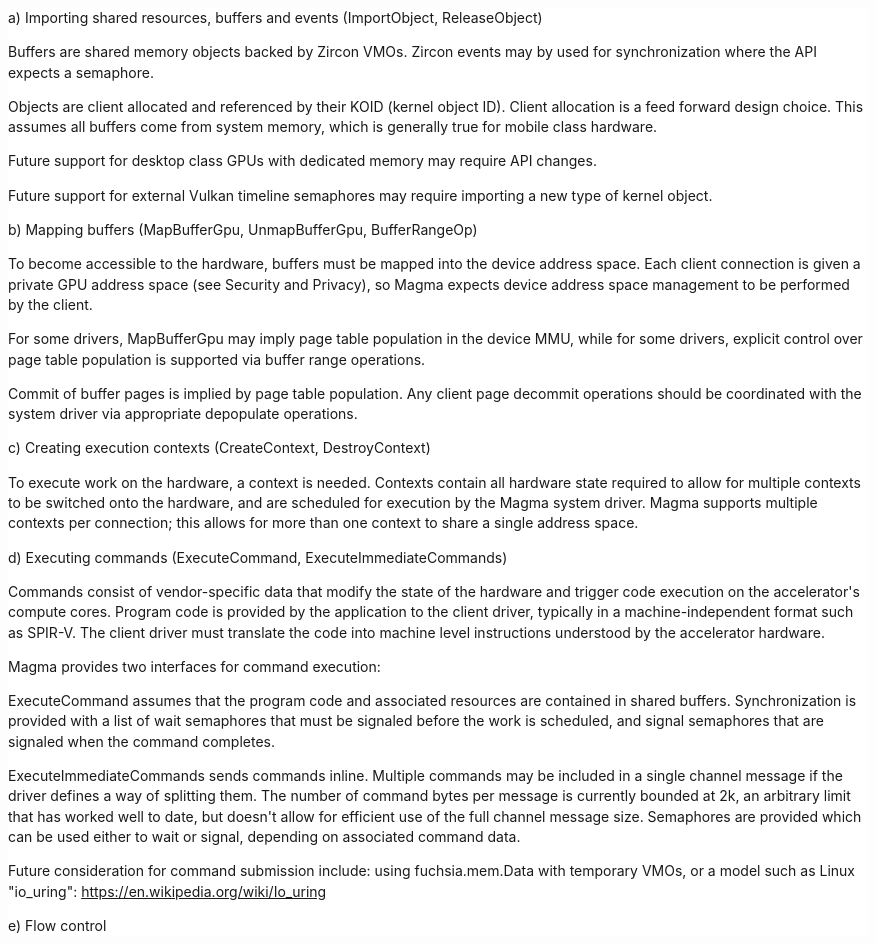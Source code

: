 a) Importing shared resources, buffers and events (ImportObject, ReleaseObject)

Buffers are shared memory objects backed by Zircon VMOs. Zircon events may by used for
synchronization where the API expects a semaphore.

Objects are client allocated and referenced by their KOID (kernel object ID). Client allocation is
a feed forward design choice.  This assumes all buffers come from system memory, which is generally
true for mobile class hardware.

Future support for desktop class GPUs with dedicated memory may require API changes.

Future support for external Vulkan timeline semaphores may require importing a new type of kernel
object.

b) Mapping buffers (MapBufferGpu, UnmapBufferGpu, BufferRangeOp)

To become accessible to the hardware, buffers must be mapped into the device address space. Each
client connection is given a private GPU address space (see Security and Privacy), so Magma
expects device address space management to be performed by the client.

For some drivers, MapBufferGpu may imply page table population in the device MMU, while for some
drivers, explicit control over page table population is supported via buffer range operations.

Commit of buffer pages is implied by page table population.  Any client page decommit operations
should be coordinated with the system driver via appropriate depopulate operations.

c) Creating execution contexts (CreateContext, DestroyContext)

To execute work on the hardware, a context is needed. Contexts contain all hardware state required
to allow for multiple contexts to be switched onto the hardware, and are scheduled for execution by
the Magma system driver. Magma supports multiple contexts per connection; this allows for more than
one context to share a single address space.

d) Executing commands (ExecuteCommand, ExecuteImmediateCommands)

Commands consist of vendor-specific data that modify the state of the hardware and trigger code
execution on the accelerator's compute cores.  Program code is provided by the application to the
client driver, typically in a machine-independent format such as SPIR-V.  The client driver must
translate the code into machine level instructions understood by the accelerator hardware.

Magma provides two interfaces for command execution:

ExecuteCommand assumes that the program code and associated resources are contained in shared
buffers.  Synchronization is provided with a list of wait semaphores that must be signaled before
the work is scheduled, and signal semaphores that are signaled when the command completes.

ExecuteImmediateCommands sends commands inline.  Multiple commands may be included in a single channel
message if the driver defines a way of splitting them.  The number of command bytes per message is
currently bounded at 2k, an arbitrary limit that has worked well to date, but doesn't allow for
efficient use of the full channel message size.  Semaphores are provided which can be used either to
wait or signal, depending on associated command data.

Future consideration for command submission include: using fuchsia.mem.Data with temporary VMOs, or
a model such as Linux "io_uring": https://en.wikipedia.org/wiki/Io_uring

e) Flow control
